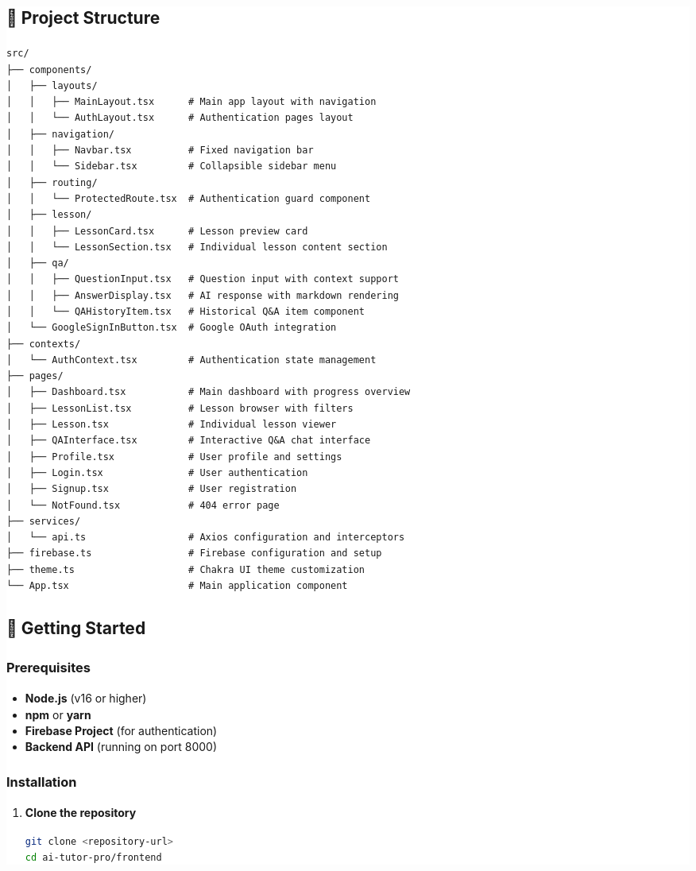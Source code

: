 ## 📁 Project Structure

```
src/
├── components/
│   ├── layouts/
│   │   ├── MainLayout.tsx      # Main app layout with navigation
│   │   └── AuthLayout.tsx      # Authentication pages layout
│   ├── navigation/
│   │   ├── Navbar.tsx          # Fixed navigation bar
│   │   └── Sidebar.tsx         # Collapsible sidebar menu
│   ├── routing/
│   │   └── ProtectedRoute.tsx  # Authentication guard component
│   ├── lesson/
│   │   ├── LessonCard.tsx      # Lesson preview card
│   │   └── LessonSection.tsx   # Individual lesson content section
│   ├── qa/
│   │   ├── QuestionInput.tsx   # Question input with context support
│   │   ├── AnswerDisplay.tsx   # AI response with markdown rendering
│   │   └── QAHistoryItem.tsx   # Historical Q&A item component
│   └── GoogleSignInButton.tsx  # Google OAuth integration
├── contexts/
│   └── AuthContext.tsx         # Authentication state management
├── pages/
│   ├── Dashboard.tsx           # Main dashboard with progress overview
│   ├── LessonList.tsx          # Lesson browser with filters
│   ├── Lesson.tsx              # Individual lesson viewer
│   ├── QAInterface.tsx         # Interactive Q&A chat interface
│   ├── Profile.tsx             # User profile and settings
│   ├── Login.tsx               # User authentication
│   ├── Signup.tsx              # User registration
│   └── NotFound.tsx            # 404 error page
├── services/
│   └── api.ts                  # Axios configuration and interceptors
├── firebase.ts                 # Firebase configuration and setup
├── theme.ts                    # Chakra UI theme customization
└── App.tsx                     # Main application component
```

## 🚀 Getting Started

### Prerequisites
- **Node.js** (v16 or higher)
- **npm** or **yarn**
- **Firebase Project** (for authentication)
- **Backend API** (running on port 8000)

### Installation

1. **Clone the repository**
   ```bash
   git clone <repository-url>
   cd ai-tutor-pro/frontend
   ```
